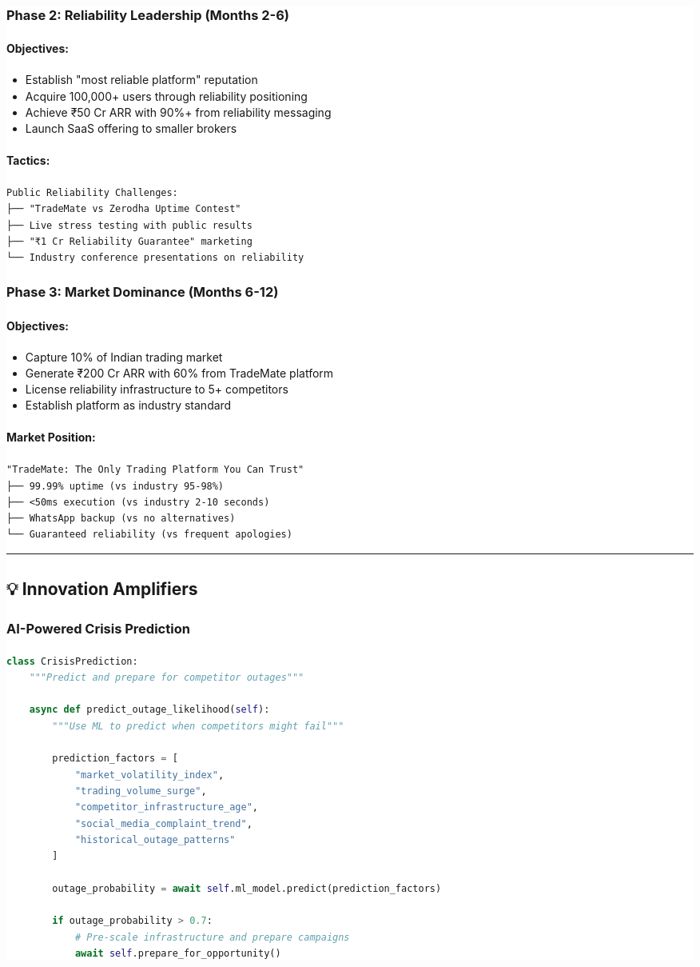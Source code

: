### **Phase 2: Reliability Leadership (Months 2-6)**

#### **Objectives:**
- Establish "most reliable platform" reputation
- Acquire 100,000+ users through reliability positioning
- Achieve ₹50 Cr ARR with 90%+ from reliability messaging
- Launch SaaS offering to smaller brokers

#### **Tactics:**
```
Public Reliability Challenges:
├── "TradeMate vs Zerodha Uptime Contest"
├── Live stress testing with public results
├── "₹1 Cr Reliability Guarantee" marketing
└── Industry conference presentations on reliability
```

### **Phase 3: Market Dominance (Months 6-12)**

#### **Objectives:**
- Capture 10% of Indian trading market
- Generate ₹200 Cr ARR with 60% from TradeMate platform
- License reliability infrastructure to 5+ competitors
- Establish platform as industry standard

#### **Market Position:**
```
"TradeMate: The Only Trading Platform You Can Trust"
├── 99.99% uptime (vs industry 95-98%)
├── <50ms execution (vs industry 2-10 seconds)
├── WhatsApp backup (vs no alternatives)
└── Guaranteed reliability (vs frequent apologies)
```

---

## 💡 **Innovation Amplifiers**

### **AI-Powered Crisis Prediction**

```python
class CrisisPrediction:
    """Predict and prepare for competitor outages"""
    
    async def predict_outage_likelihood(self):
        """Use ML to predict when competitors might fail"""
        
        prediction_factors = [
            "market_volatility_index",
            "trading_volume_surge", 
            "competitor_infrastructure_age",
            "social_media_complaint_trend",
            "historical_outage_patterns"
        ]
        
        outage_probability = await self.ml_model.predict(prediction_factors)
        
        if outage_probability > 0.7:
            # Pre-scale infrastructure and prepare campaigns
            await self.prepare_for_opportunity()
```
